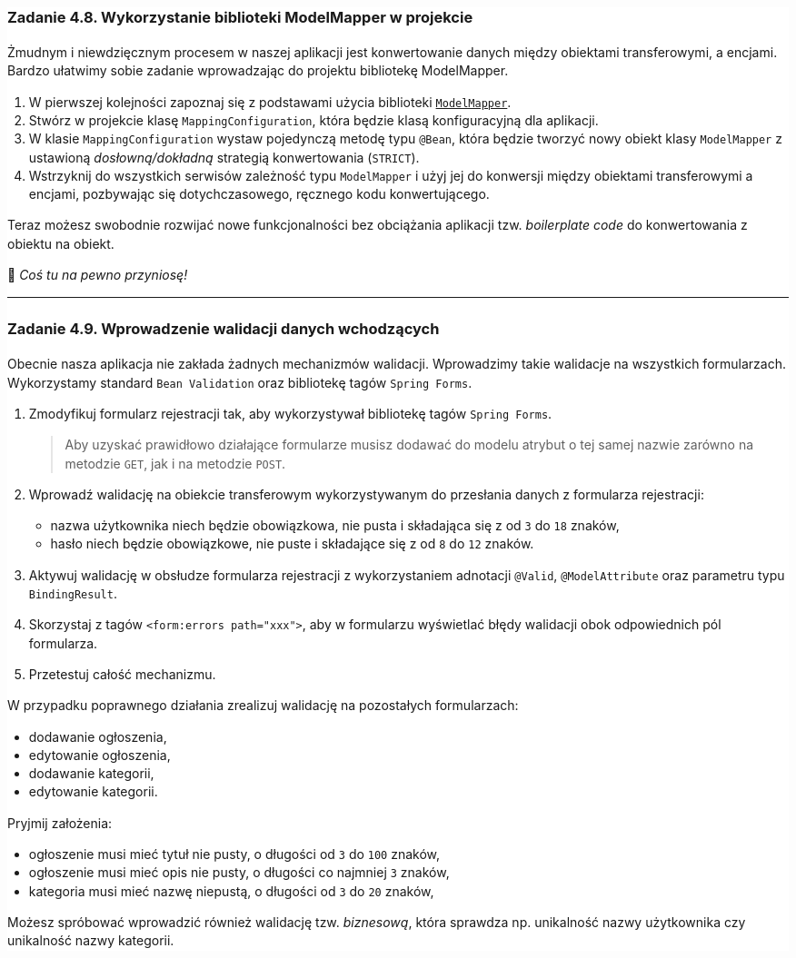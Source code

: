 ### Zadanie 4.8. Wykorzystanie biblioteki ModelMapper w projekcie

Żmudnym i niewdzięcznym procesem w naszej aplikacji jest konwertowanie danych między obiektami transferowymi, a encjami. Bardzo ułatwimy sobie zadanie wprowadzając do projektu bibliotekę ModelMapper.

1. W pierwszej kolejności zapoznaj się z podstawami użycia biblioteki [`ModelMapper`](http://modelmapper.org/getting-started/).
1. Stwórz w projekcie klasę `MappingConfiguration`, która będzie klasą konfiguracyjną dla aplikacji.
1. W klasie `MappingConfiguration` wystaw pojedynczą metodę typu `@Bean`, która będzie tworzyć nowy obiekt klasy `ModelMapper` z ustawioną _dosłowną/dokładną_ strategią konwertowania (`STRICT`).
1. Wstrzyknij do wszystkich serwisów zależność typu `ModelMapper` i użyj jej do konwersji między obiektami transferowymi a encjami, pozbywając się dotychczasowego, ręcznego kodu konwertującego.

Teraz możesz swobodnie rozwijać nowe funkcjonalności bez obciążania aplikacji tzw. _boilerplate code_ do konwertowania z obiektu na obiekt.

:hamster: _Coś tu na pewno przyniosę!_

---

### Zadanie 4.9. Wprowadzenie walidacji danych wchodzących

Obecnie nasza aplikacja nie zakłada żadnych mechanizmów walidacji. Wprowadzimy takie walidacje na wszystkich formularzach. Wykorzystamy standard `Bean Validation` oraz bibliotekę tagów `Spring Forms`.

1. Zmodyfikuj formularz rejestracji tak, aby wykorzystywał bibliotekę tagów `Spring Forms`.

   > Aby uzyskać prawidłowo działające formularze musisz dodawać do modelu atrybut o tej samej nazwie zarówno na metodzie `GET`, jak i na metodzie `POST`.
   
1. Wprowadź walidację na obiekcie transferowym wykorzystywanym do przesłania danych z formularza rejestracji:
   - nazwa użytkownika niech będzie obowiązkowa, nie pusta i składająca się z od `3` do `18` znaków,
   - hasło niech będzie obowiązkowe, nie puste i składające się z od `8` do `12` znaków.
1. Aktywuj walidację w obsłudze formularza rejestracji z wykorzystaniem adnotacji `@Valid`, `@ModelAttribute` oraz parametru typu `BindingResult`.
1. Skorzystaj z tagów `<form:errors path="xxx">`, aby w formularzu wyświetlać błędy walidacji obok odpowiednich pól formularza.
1. Przetestuj całość mechanizmu.

W przypadku poprawnego działania zrealizuj walidację na pozostałych formularzach:
- dodawanie ogłoszenia,
- edytowanie ogłoszenia,
- dodawanie kategorii,
- edytowanie kategorii.

Pryjmij założenia:
- ogłoszenie musi mieć tytuł nie pusty, o długości od `3` do `100` znaków,
- ogłoszenie musi mieć opis nie pusty, o długości co najmniej `3` znaków,
- kategoria musi mieć nazwę niepustą, o długości od `3` do `20` znaków,

Możesz spróbować wprowadzić również walidację tzw. _biznesową_, która sprawdza np. unikalność nazwy użytkownika czy unikalność nazwy kategorii.
